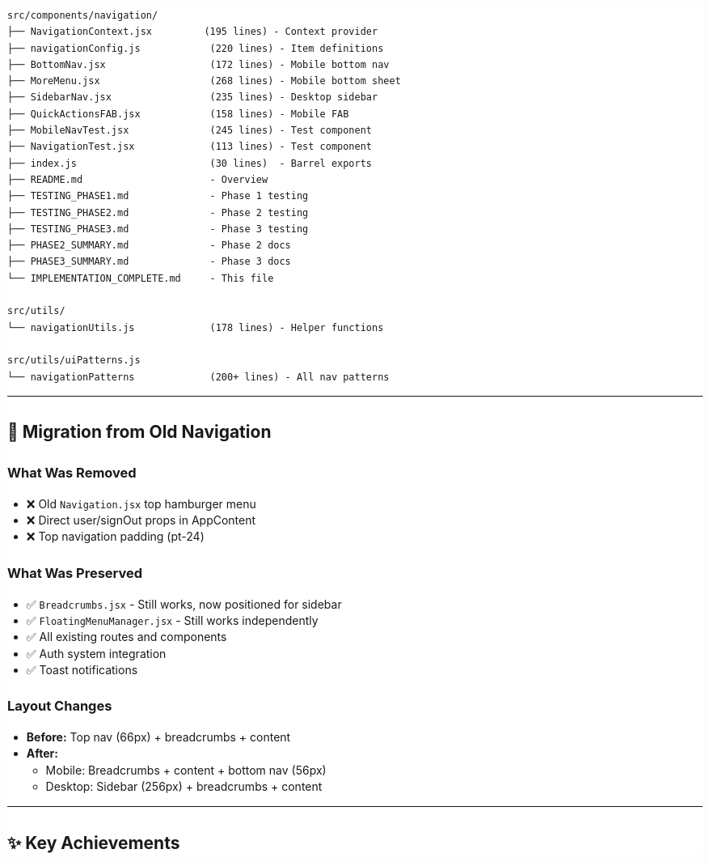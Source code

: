 ```
src/components/navigation/
├── NavigationContext.jsx         (195 lines) - Context provider
├── navigationConfig.js            (220 lines) - Item definitions
├── BottomNav.jsx                  (172 lines) - Mobile bottom nav
├── MoreMenu.jsx                   (268 lines) - Mobile bottom sheet
├── SidebarNav.jsx                 (235 lines) - Desktop sidebar
├── QuickActionsFAB.jsx            (158 lines) - Mobile FAB
├── MobileNavTest.jsx              (245 lines) - Test component
├── NavigationTest.jsx             (113 lines) - Test component
├── index.js                       (30 lines)  - Barrel exports
├── README.md                      - Overview
├── TESTING_PHASE1.md              - Phase 1 testing
├── TESTING_PHASE2.md              - Phase 2 testing
├── TESTING_PHASE3.md              - Phase 3 testing
├── PHASE2_SUMMARY.md              - Phase 2 docs
├── PHASE3_SUMMARY.md              - Phase 3 docs
└── IMPLEMENTATION_COMPLETE.md     - This file

src/utils/
└── navigationUtils.js             (178 lines) - Helper functions

src/utils/uiPatterns.js
└── navigationPatterns             (200+ lines) - All nav patterns
```

---

## 🔄 Migration from Old Navigation

### What Was Removed
- ❌ Old `Navigation.jsx` top hamburger menu
- ❌ Direct user/signOut props in AppContent
- ❌ Top navigation padding (pt-24)

### What Was Preserved
- ✅ `Breadcrumbs.jsx` - Still works, now positioned for sidebar
- ✅ `FloatingMenuManager.jsx` - Still works independently
- ✅ All existing routes and components
- ✅ Auth system integration
- ✅ Toast notifications

### Layout Changes
- **Before:** Top nav (66px) + breadcrumbs + content
- **After:**
  - Mobile: Breadcrumbs + content + bottom nav (56px)
  - Desktop: Sidebar (256px) + breadcrumbs + content

---

## ✨ Key Achievements
